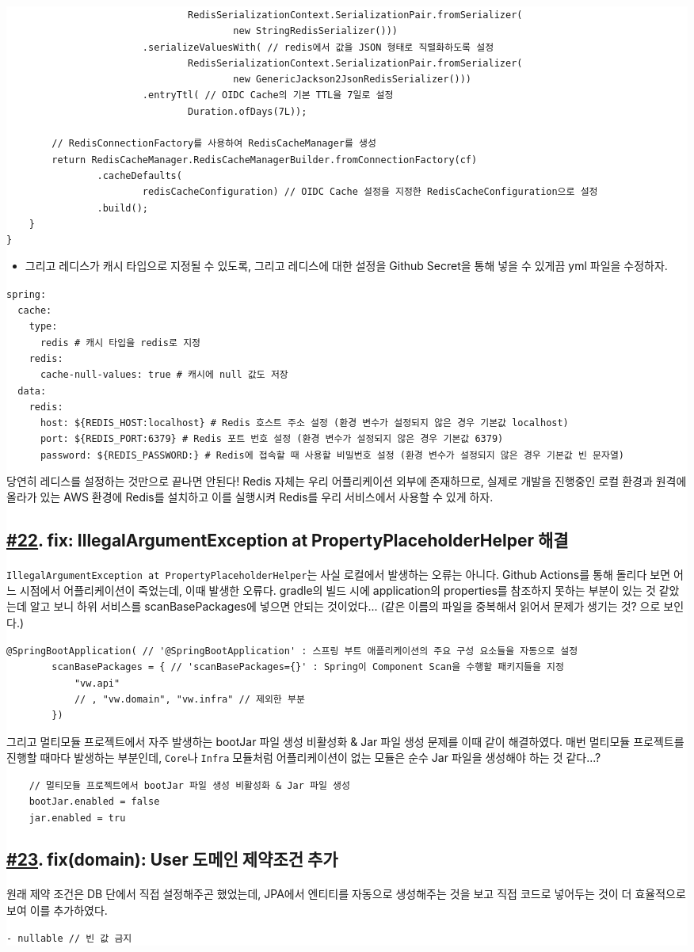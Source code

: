 ```
                                RedisSerializationContext.SerializationPair.fromSerializer(
                                        new StringRedisSerializer()))
                        .serializeValuesWith( // redis에서 값을 JSON 형태로 직렬화하도록 설정
                                RedisSerializationContext.SerializationPair.fromSerializer(
                                        new GenericJackson2JsonRedisSerializer()))
                        .entryTtl( // OIDC Cache의 기본 TTL을 7일로 설정
                                Duration.ofDays(7L));

        // RedisConnectionFactory를 사용하여 RedisCacheManager를 생성
        return RedisCacheManager.RedisCacheManagerBuilder.fromConnectionFactory(cf)
                .cacheDefaults(
                        redisCacheConfiguration) // OIDC Cache 설정을 지정한 RedisCacheConfiguration으로 설정
                .build();
    }
}
```

- 그리고 레디스가 캐시 타입으로 지정될 수 있도록, 그리고 레디스에 대한 설정을 Github Secret을 통해 넣을 수 있게끔 yml 파일을 수정하자.

```
spring:
  cache:
    type:
      redis # 캐시 타입을 redis로 지정
    redis:
      cache-null-values: true # 캐시에 null 값도 저장
  data:
    redis:
      host: ${REDIS_HOST:localhost} # Redis 호스트 주소 설정 (환경 변수가 설정되지 않은 경우 기본값 localhost)
      port: ${REDIS_PORT:6379} # Redis 포트 번호 설정 (환경 변수가 설정되지 않은 경우 기본값 6379)
      password: ${REDIS_PASSWORD:} # Redis에 접속할 때 사용할 비밀번호 설정 (환경 변수가 설정되지 않은 경우 기본값 빈 문자열)
```

당연히 레디스를 설정하는 것만으로 끝나면 안된다! Redis 자체는 우리 어플리케이션 외부에 존재하므로, 실제로 개발을 진행중인 로컬 환경과 원격에 올라가 있는 AWS 환경에 Redis를 설치하고 이를 실행시켜 Redis를 우리 서비스에서 사용할 수 있게 하자.

## <a href="https://github.com/pocj8ur4in/vw-backend/commit/5abda3e95557a613fe29f69688b864bc8df14964">#22</a>. fix: IllegalArgumentException at PropertyPlaceholderHelper 해결

```IllegalArgumentException at PropertyPlaceholderHelper```는 사실 로컬에서 발생하는 오류는 아니다. Github Actions를 통해 돌리다 보면 어느 시점에서 어플리케이션이 죽었는데, 이때 발생한 오류다. gradle의 빌드 시에 application의 properties를 참조하지 못하는 부분이 있는 것 같았는데 알고 보니 하위 서비스를 scanBasePackages에 넣으면 안되는 것이었다... (같은 이름의 파일을 중복해서 읽어서 문제가 생기는 것? 으로 보인다.) 

```
@SpringBootApplication( // '@SpringBootApplication' : 스프링 부트 애플리케이션의 주요 구성 요소들을 자동으로 설정
        scanBasePackages = { // 'scanBasePackages={}' : Spring이 Component Scan을 수행할 패키지들을 지정
            "vw.api"
            // , "vw.domain", "vw.infra" // 제외한 부분
        })
```

그리고 멀티모듈 프로젝트에서 자주 발생하는 bootJar 파일 생성 비활성화 & Jar 파일 생성 문제를 이때 같이 해결하였다. 매번 멀티모듈 프로젝트를 진행할 때마다 발생하는 부분인데, ```Core```나 ```Infra``` 모듈처럼 어플리케이션이 없는 모듈은 순수 Jar 파일을 생성해야 하는 것 같다...?

```
    // 멀티모듈 프로젝트에서 bootJar 파일 생성 비활성화 & Jar 파일 생성
    bootJar.enabled = false
    jar.enabled = tru
```

## <a href="https://github.com/pocj8ur4in/vw-backend/commit/4f3cf5b6505cdb037c0a5e4edb69c77bf55affa0">#23</a>. fix(domain): User 도메인 제약조건 추가

원래 제약 조건은 DB 단에서 직접 설정해주곤 했었는데, JPA에서 엔티티를 자동으로 생성해주는 것을 보고 직접 코드로 넣어두는 것이 더 효율적으로 보여 이를 추가하였다.

```
- nullable // 빈 값 금지